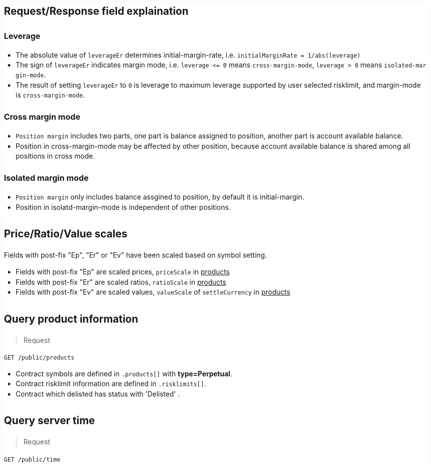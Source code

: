 
## Request/Response field explaination

### Leverage
   * The absolute value of `leverageEr` determines initial-margin-rate, i.e. `initialMarginRate = 1/abs(leverage)`
   * The sign of `leverageEr` indicates margin mode, i.e. `leverage <= 0` means `cross-margin-mode`, `leverage > 0` means `isolated-margin-mode`.
   * The result of setting `leverageEr` to `0` is leverage to maximum leverage supported by user selected risklimit, and margin-mode is `cross-margin-mode`.

### Cross margin mode
   * `Position margin` includes two parts, one part is balance assigned to position, another part is account available balance.
   * Position in cross-margin-mode may be affected by other position, because account available balance is shared among all positions in cross mode.

### Isolated margin mode
   * `Position margin` only includes balance assgined to position, by default it is initial-margin.
   * Position in isolatd-margin-mode is independent of other positions.

## Price/Ratio/Value scales

Fields with post-fix "Ep", "Er" or "Ev" have been scaled based on symbol setting.

* Fields with post-fix "Ep" are scaled prices, `priceScale` in [products](#query-product-information)
* Fields with post-fix "Er" are scaled ratios, `ratioScale` in [products](#query-product-information)
* Fields with post-fix "Ev" are scaled values, `valueScale` of `settleCurrency` in [products](#query-product-information)

## Query product information

> Request

```
GET /public/products
```

* Contract symbols are defined in `.products[]` with **type=Perpetual**.
* Contract risklimit information are defined in `.risklimits[]`.
* Contract which delisted has status with 'Delisted' .


## Query server time

> Request

```
GET /public/time
```
